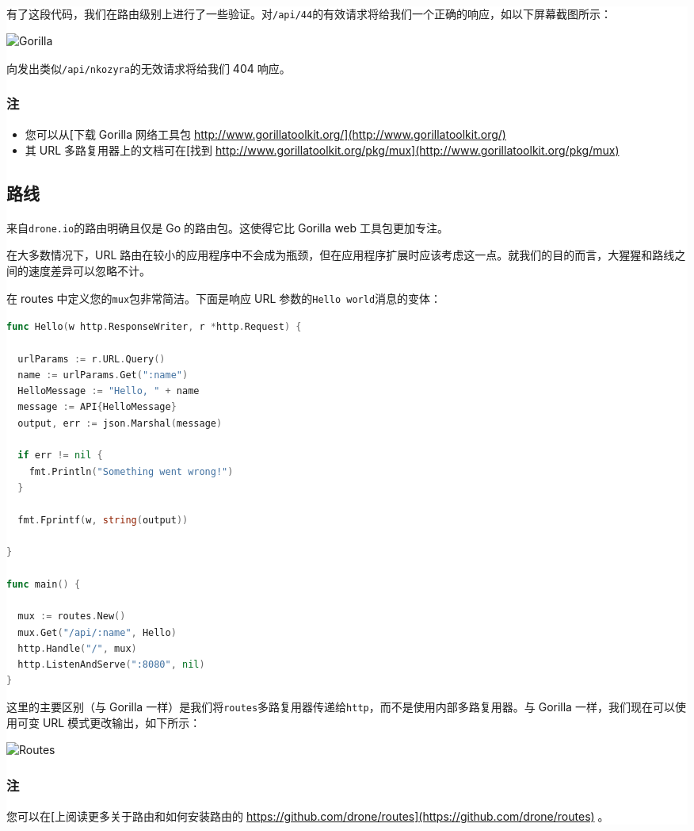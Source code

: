 有了这段代码，我们在路由级别上进行了一些验证。对`/api/44`的有效请求将给我们一个正确的响应，如以下屏幕截图所示：

![Gorilla](img/image00188.jpeg)

向发出类似`/api/nkozyra`的无效请求将给我们 404 响应。

### 注

*   您可以从[下载 Gorilla 网络工具包 http://www.gorillatoolkit.org/](http://www.gorillatoolkit.org/)
*   其 URL 多路复用器上的文档可在[找到 http://www.gorillatoolkit.org/pkg/mux](http://www.gorillatoolkit.org/pkg/mux)

## 路线

来自`drone.io`的路由明确且仅是 Go 的路由包。这使得它比 Gorilla web 工具包更加专注。

在大多数情况下，URL 路由在较小的应用程序中不会成为瓶颈，但在应用程序扩展时应该考虑这一点。就我们的目的而言，大猩猩和路线之间的速度差异可以忽略不计。

在 routes 中定义您的`mux`包非常简洁。下面是响应 URL 参数的`Hello world`消息的变体：

```go
func Hello(w http.ResponseWriter, r *http.Request) {

  urlParams := r.URL.Query()
  name := urlParams.Get(":name")
  HelloMessage := "Hello, " + name
  message := API{HelloMessage}
  output, err := json.Marshal(message)

  if err != nil {
    fmt.Println("Something went wrong!")
  }

  fmt.Fprintf(w, string(output))

}

func main() {

  mux := routes.New()
  mux.Get("/api/:name", Hello)
  http.Handle("/", mux)
  http.ListenAndServe(":8080", nil)
}
```

这里的主要区别（与 Gorilla 一样）是我们将`routes`多路复用器传递给`http`，而不是使用内部多路复用器。与 Gorilla 一样，我们现在可以使用可变 URL 模式更改输出，如下所示：

![Routes](img/image00189.jpeg)

### 注

您可以在[上阅读更多关于路由和如何安装路由的 https://github.com/drone/routes](https://github.com/drone/routes) 。
